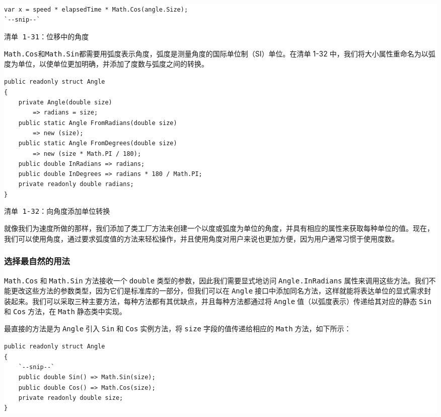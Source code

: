 ```
var x = speed * elapsedTime * Math.Cos(angle.Size);
`--snip--`
```

<samp class="SANS_Futura_Std_Book_Oblique_I_11">清单 1-31：位移中的角度</samp>

<samp class="SANS_TheSansMonoCd_W5Regular_11">Math.Cos</samp>和<samp class="SANS_TheSansMonoCd_W5Regular_11">Math.Sin</samp>都需要用弧度表示角度，弧度是测量角度的国际单位制（SI）单位。在清单 1-32 中，我们将<samp class="SANS_TheSansMonoCd_W5Regular_11">大小</samp>属性重命名为<samp class="SANS_TheSansMonoCd_W5Regular_11">以弧度为单位</samp>，以使单位更加明确，并添加了度数与弧度之间的转换。

```
public readonly struct Angle
{
    private Angle(double size)
        => radians = size;
    public static Angle FromRadians(double size)
        => new (size);
    public static Angle FromDegrees(double size)
        => new (size * Math.PI / 180);
    public double InRadians => radians;
    public double InDegrees => radians * 180 / Math.PI;
    private readonly double radians;
}
```

<samp class="SANS_Futura_Std_Book_Oblique_I_11">清单 1-32：向角度添加单位转换</samp>

就像我们为<samp class="SANS_TheSansMonoCd_W5Regular_11">速度</samp>所做的那样，我们添加了类工厂方法来创建一个以度或弧度为单位的<samp class="SANS_TheSansMonoCd_W5Regular_11">角度</samp>，并具有相应的属性来获取每种单位的值。现在，我们可以使用<samp class="SANS_TheSansMonoCd_W5Regular_11">角度</samp>，通过要求弧度值的方法来轻松操作，并且使用<samp class="SANS_TheSansMonoCd_W5Regular_11">角度</samp>对用户来说也更加方便，因为用户通常习惯于使用度数。

### <samp class="SANS_Futura_Std_Bold_Condensed_Oblique_BI_11">选择最自然的用法</samp>

<samp class="SANS_TheSansMonoCd_W5Regular_11">Math.Cos</samp> 和 <samp class="SANS_TheSansMonoCd_W5Regular_11">Math.Sin</samp> 方法接收一个 <samp class="SANS_TheSansMonoCd_W5Regular_11">double</samp> 类型的参数，因此我们需要显式地访问 <samp class="SANS_TheSansMonoCd_W5Regular_11">Angle.InRadians</samp> 属性来调用这些方法。我们不能更改这些方法的参数类型，因为它们是标准库的一部分，但我们可以在 <samp class="SANS_TheSansMonoCd_W5Regular_11">Angle</samp> 接口中添加同名方法，这样就能将表达单位的显式需求封装起来。我们可以采取三种主要方法，每种方法都有其优缺点，并且每种方法都通过将 <samp class="SANS_TheSansMonoCd_W5Regular_11">Angle</samp> 值（以弧度表示）传递给其对应的静态 <samp class="SANS_TheSansMonoCd_W5Regular_11">Sin</samp> 和 <samp class="SANS_TheSansMonoCd_W5Regular_11">Cos</samp> 方法，在 <samp class="SANS_TheSansMonoCd_W5Regular_11">Math</samp> 静态类中实现。

最直接的方法是为 <samp class="SANS_TheSansMonoCd_W5Regular_11">Angle</samp> 引入 <samp class="SANS_TheSansMonoCd_W5Regular_11">Sin</samp> 和 <samp class="SANS_TheSansMonoCd_W5Regular_11">Cos</samp> 实例方法，将 <samp class="SANS_TheSansMonoCd_W5Regular_11">size</samp> 字段的值传递给相应的 <samp class="SANS_TheSansMonoCd_W5Regular_11">Math</samp> 方法，如下所示：

```
public readonly struct Angle
{
    `--snip--`
    public double Sin() => Math.Sin(size);
    public double Cos() => Math.Cos(size);
    private readonly double size;
}
```
